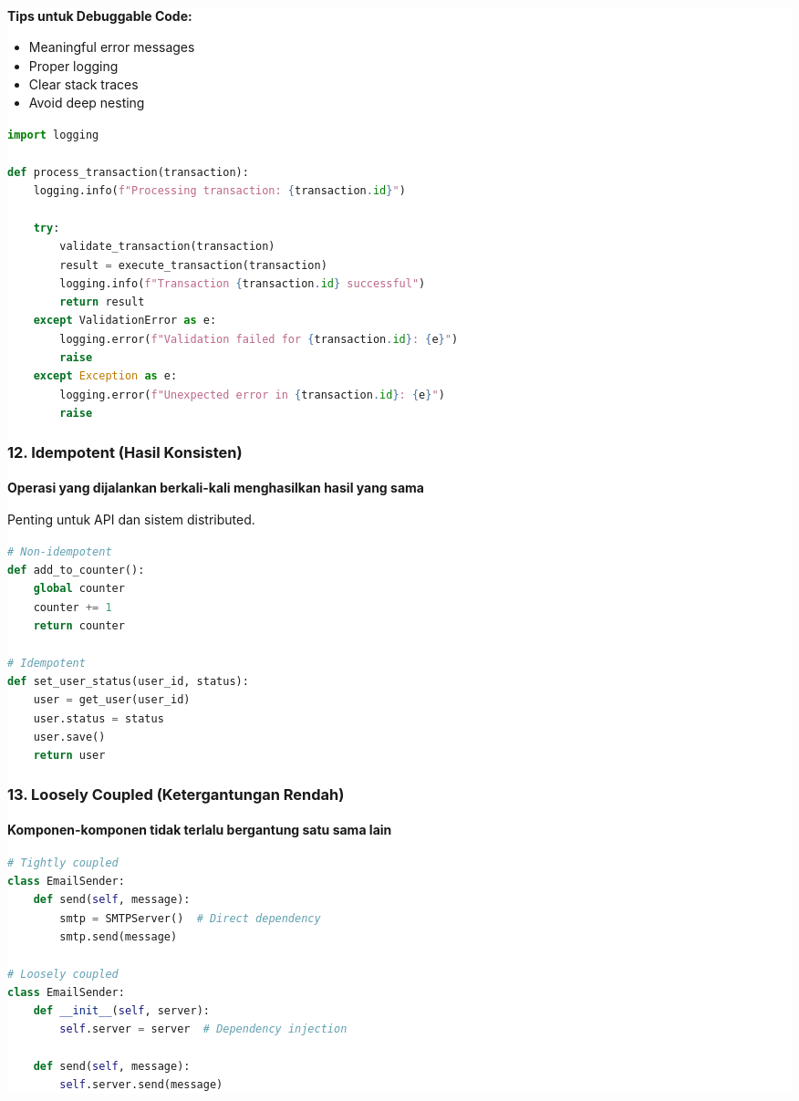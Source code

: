 **Tips untuk Debuggable Code:**
- Meaningful error messages
- Proper logging
- Clear stack traces
- Avoid deep nesting

```python
import logging

def process_transaction(transaction):
    logging.info(f"Processing transaction: {transaction.id}")
    
    try:
        validate_transaction(transaction)
        result = execute_transaction(transaction)
        logging.info(f"Transaction {transaction.id} successful")
        return result
    except ValidationError as e:
        logging.error(f"Validation failed for {transaction.id}: {e}")
        raise
    except Exception as e:
        logging.error(f"Unexpected error in {transaction.id}: {e}")
        raise
```

### 12. **Idempotent (Hasil Konsisten)**
**Operasi yang dijalankan berkali-kali menghasilkan hasil yang sama**

Penting untuk API dan sistem distributed.

```python
# Non-idempotent
def add_to_counter():
    global counter
    counter += 1
    return counter

# Idempotent
def set_user_status(user_id, status):
    user = get_user(user_id)
    user.status = status
    user.save()
    return user
```

### 13. **Loosely Coupled (Ketergantungan Rendah)**
**Komponen-komponen tidak terlalu bergantung satu sama lain**

```python
# Tightly coupled
class EmailSender:
    def send(self, message):
        smtp = SMTPServer()  # Direct dependency
        smtp.send(message)

# Loosely coupled
class EmailSender:
    def __init__(self, server):
        self.server = server  # Dependency injection
    
    def send(self, message):
        self.server.send(message)
```
